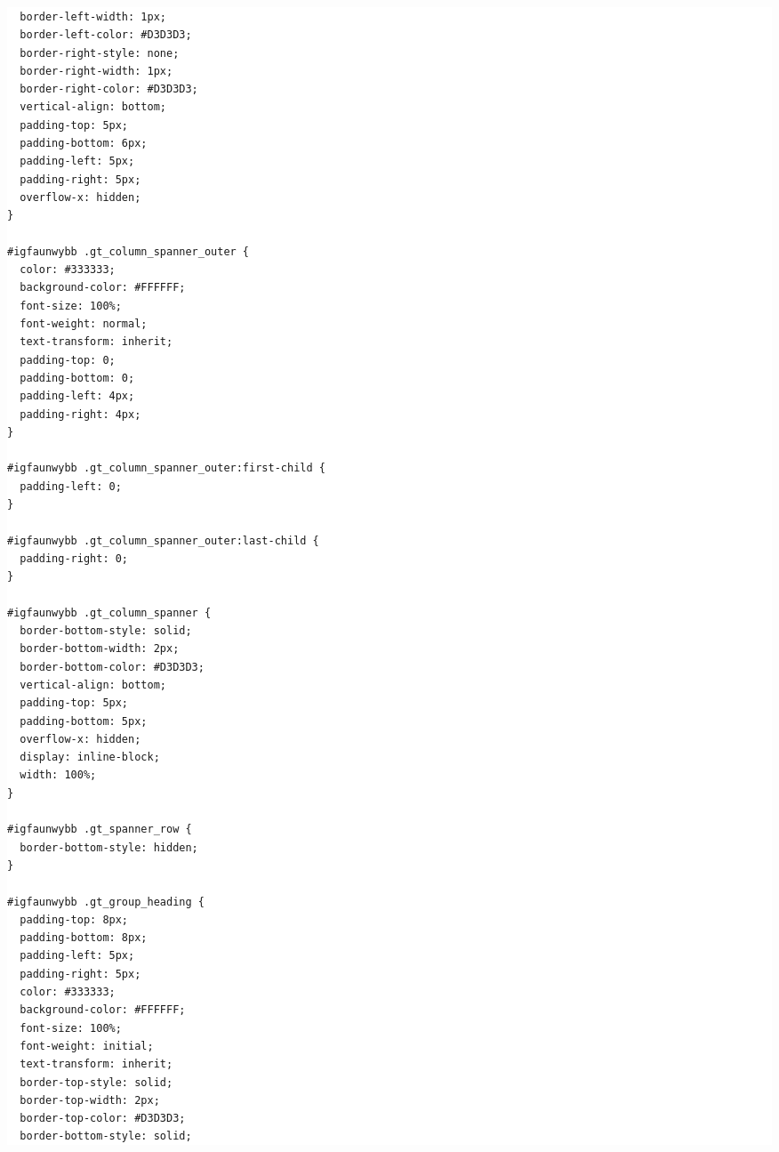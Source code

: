 ```{=html}
  border-left-width: 1px;
  border-left-color: #D3D3D3;
  border-right-style: none;
  border-right-width: 1px;
  border-right-color: #D3D3D3;
  vertical-align: bottom;
  padding-top: 5px;
  padding-bottom: 6px;
  padding-left: 5px;
  padding-right: 5px;
  overflow-x: hidden;
}

#igfaunwybb .gt_column_spanner_outer {
  color: #333333;
  background-color: #FFFFFF;
  font-size: 100%;
  font-weight: normal;
  text-transform: inherit;
  padding-top: 0;
  padding-bottom: 0;
  padding-left: 4px;
  padding-right: 4px;
}

#igfaunwybb .gt_column_spanner_outer:first-child {
  padding-left: 0;
}

#igfaunwybb .gt_column_spanner_outer:last-child {
  padding-right: 0;
}

#igfaunwybb .gt_column_spanner {
  border-bottom-style: solid;
  border-bottom-width: 2px;
  border-bottom-color: #D3D3D3;
  vertical-align: bottom;
  padding-top: 5px;
  padding-bottom: 5px;
  overflow-x: hidden;
  display: inline-block;
  width: 100%;
}

#igfaunwybb .gt_spanner_row {
  border-bottom-style: hidden;
}

#igfaunwybb .gt_group_heading {
  padding-top: 8px;
  padding-bottom: 8px;
  padding-left: 5px;
  padding-right: 5px;
  color: #333333;
  background-color: #FFFFFF;
  font-size: 100%;
  font-weight: initial;
  text-transform: inherit;
  border-top-style: solid;
  border-top-width: 2px;
  border-top-color: #D3D3D3;
  border-bottom-style: solid;
```
